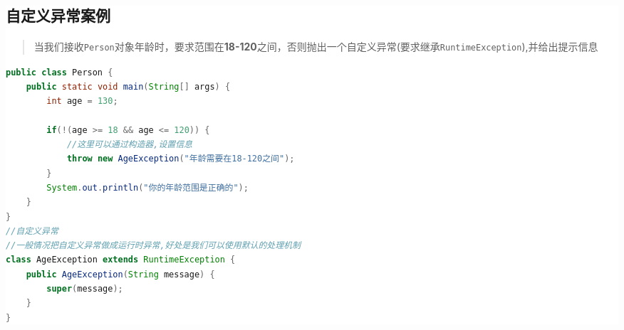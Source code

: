 ## 自定义异常案例
> 当我们接收`Person`对象年龄时，要求范围在**18-120**之间，否则抛出一个自定义异常(要求继承`RuntimeException`),并给出提示信息

```java
public class Person {
    public static void main(String[] args) {
        int age = 130;

        if(!(age >= 18 && age <= 120)) {
            //这里可以通过构造器,设置信息
            throw new AgeException("年龄需要在18-120之间");
        }
        System.out.println("你的年龄范围是正确的");
    }
}
//自定义异常
//一般情况把自定义异常做成运行时异常,好处是我们可以使用默认的处理机制
class AgeException extends RuntimeException {
    public AgeException(String message) {
        super(message);
    }
}
```

